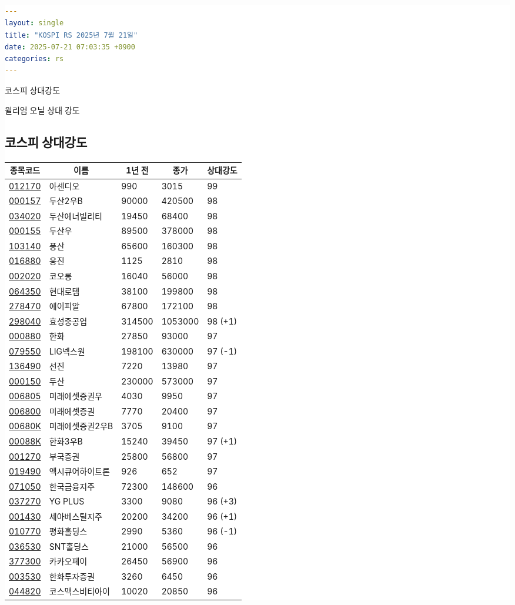 ```yaml
---
layout: single
title: "KOSPI RS 2025년 7월 21일"
date: 2025-07-21 07:03:35 +0900
categories: rs
---
```

코스피 상대강도

윌리엄 오닐 상대 강도

## 코스피 상대강도

|종목코드|이름|1년 전|종가|상대강도|
|------|---|-----|--|------|
|[012170](https://finance.daum.net/quotes/A012170)|아센디오|990|3015|99 |
|[000157](https://finance.daum.net/quotes/A000157)|두산2우B|90000|420500|98 |
|[034020](https://finance.daum.net/quotes/A034020)|두산에너빌리티|19450|68400|98 |
|[000155](https://finance.daum.net/quotes/A000155)|두산우|89500|378000|98 |
|[103140](https://finance.daum.net/quotes/A103140)|풍산|65600|160300|98 |
|[016880](https://finance.daum.net/quotes/A016880)|웅진|1125|2810|98 |
|[002020](https://finance.daum.net/quotes/A002020)|코오롱|16040|56000|98 |
|[064350](https://finance.daum.net/quotes/A064350)|현대로템|38100|199800|98 |
|[278470](https://finance.daum.net/quotes/A278470)|에이피알|67800|172100|98 |
|[298040](https://finance.daum.net/quotes/A298040)|효성중공업|314500|1053000|98 (+1)|
|[000880](https://finance.daum.net/quotes/A000880)|한화|27850|93000|97 |
|[079550](https://finance.daum.net/quotes/A079550)|LIG넥스원|198100|630000|97 (-1)|
|[136490](https://finance.daum.net/quotes/A136490)|선진|7220|13980|97 |
|[000150](https://finance.daum.net/quotes/A000150)|두산|230000|573000|97 |
|[006805](https://finance.daum.net/quotes/A006805)|미래에셋증권우|4030|9950|97 |
|[006800](https://finance.daum.net/quotes/A006800)|미래에셋증권|7770|20400|97 |
|[00680K](https://finance.daum.net/quotes/A00680K)|미래에셋증권2우B|3705|9100|97 |
|[00088K](https://finance.daum.net/quotes/A00088K)|한화3우B|15240|39450|97 (+1)|
|[001270](https://finance.daum.net/quotes/A001270)|부국증권|25800|56800|97 |
|[019490](https://finance.daum.net/quotes/A019490)|엑시큐어하이트론|926|652|97 |
|[071050](https://finance.daum.net/quotes/A071050)|한국금융지주|72300|148600|96 |
|[037270](https://finance.daum.net/quotes/A037270)|YG PLUS|3300|9080|96 (+3)|
|[001430](https://finance.daum.net/quotes/A001430)|세아베스틸지주|20200|34200|96 (+1)|
|[010770](https://finance.daum.net/quotes/A010770)|평화홀딩스|2990|5360|96 (-1)|
|[036530](https://finance.daum.net/quotes/A036530)|SNT홀딩스|21000|56500|96 |
|[377300](https://finance.daum.net/quotes/A377300)|카카오페이|26450|56900|96 |
|[003530](https://finance.daum.net/quotes/A003530)|한화투자증권|3260|6450|96 |
|[044820](https://finance.daum.net/quotes/A044820)|코스맥스비티아이|10020|20850|96 |